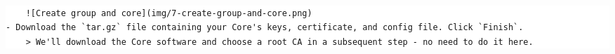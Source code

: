         ![Create group and core](img/7-create-group-and-core.png)
    - Download the `tar.gz` file containing your Core's keys, certificate, and config file. Click `Finish`. 
        > We'll download the Core software and choose a root CA in a subsequent step - no need to do it here.
    